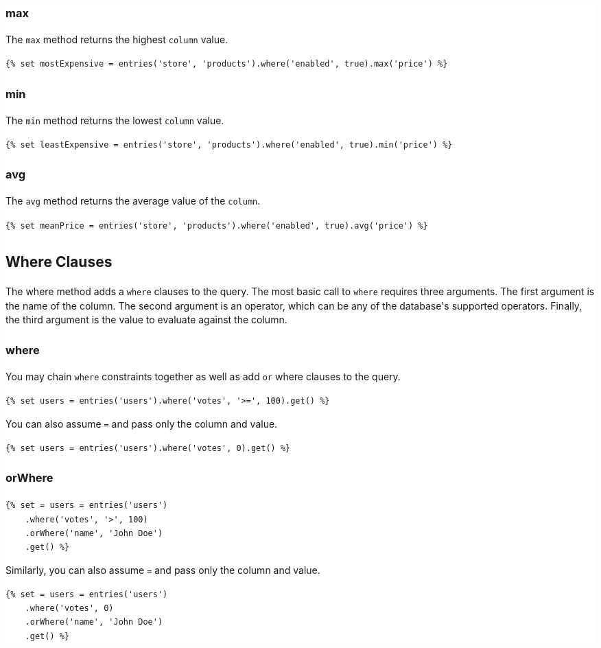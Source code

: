 ### max

The `max` method returns the highest `column` value.

```twig
{% set mostExpensive = entries('store', 'products').where('enabled', true).max('price') %}
```

### min

The `min` method returns the lowest `column` value.

```twig
{% set leastExpensive = entries('store', 'products').where('enabled', true).min('price') %}
```

### avg

The `avg` method returns the average value of the `column`.

```twig
{% set meanPrice = entries('store', 'products').where('enabled', true).avg('price') %}
```


## Where Clauses

The where method adds a `where` clauses to the query. The most basic call to `where` requires three arguments. The first argument is the name of the column. The second argument is an operator, which can be any of the database's supported operators. Finally, the third argument is the value to evaluate against the column.

### where

You may chain `where` constraints together as well as add `or` where clauses to the query.

```twig
{% set users = entries('users').where('votes', '>=', 100).get() %}
```

You can also assume `=` and pass only the column and value.

```twig
{% set users = entries('users').where('votes', 0).get() %}
```

### orWhere

```twig
{% set = users = entries('users')
    .where('votes', '>', 100)
    .orWhere('name', 'John Doe')
    .get() %}
```

Similarly, you can also assume `=` and pass only the column and value.

```twig
{% set = users = entries('users')
    .where('votes', 0)
    .orWhere('name', 'John Doe')
    .get() %}
```
